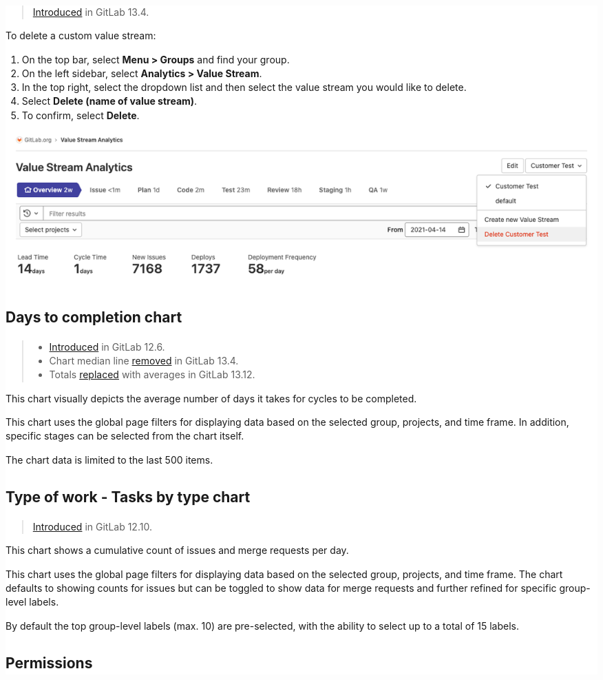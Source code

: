 > [Introduced](https://gitlab.com/gitlab-org/gitlab/-/issues/221205) in GitLab 13.4.

To delete a custom value stream:

1. On the top bar, select **Menu > Groups** and find your group.
1. On the left sidebar, select **Analytics > Value Stream**.
1. In the top right, select the dropdown list and then select the value stream you would like to delete.
1. Select **Delete (name of value stream)**.
1. To confirm, select **Delete**.

![Delete value stream](img/delete_value_stream_v13_12.png "Deleting a custom value stream")

## Days to completion chart

> - [Introduced](https://gitlab.com/gitlab-org/gitlab/-/merge_requests/21631) in GitLab 12.6.
> - Chart median line [removed](https://gitlab.com/gitlab-org/gitlab/-/issues/235455) in GitLab 13.4.
> - Totals [replaced](https://gitlab.com/gitlab-org/gitlab/-/issues/262070) with averages in GitLab 13.12.

This chart visually depicts the average number of days it takes for cycles to be completed.

This chart uses the global page filters for displaying data based on the selected
group, projects, and time frame. In addition, specific stages can be selected
from the chart itself.

The chart data is limited to the last 500 items.

## Type of work - Tasks by type chart

> [Introduced](https://gitlab.com/gitlab-org/gitlab/-/issues/32421) in GitLab 12.10.

This chart shows a cumulative count of issues and merge requests per day.

This chart uses the global page filters for displaying data based on the selected
group, projects, and time frame. The chart defaults to showing counts for issues but can be
toggled to show data for merge requests and further refined for specific group-level labels.

By default the top group-level labels (max. 10) are pre-selected, with the ability to
select up to a total of 15 labels.

## Permissions
